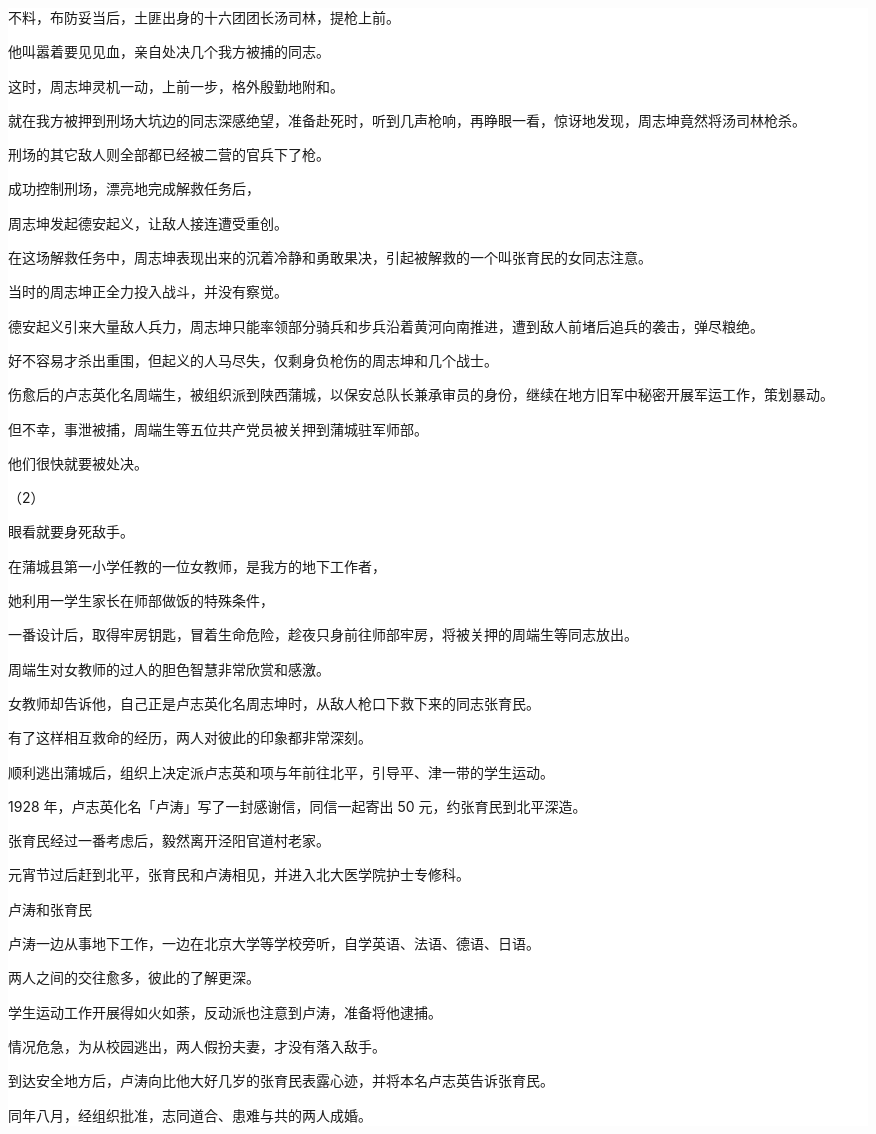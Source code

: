 不料，布防妥当后，土匪出身的十六团团长汤司林，提枪上前。

他叫嚣着要见见血，亲自处决几个我方被捕的同志。

这时，周志坤灵机一动，上前一步，格外殷勤地附和。

就在我方被押到刑场大坑边的同志深感绝望，准备赴死时，听到几声枪响，再睁眼一看，惊讶地发现，周志坤竟然将汤司林枪杀。

刑场的其它敌人则全部都已经被二营的官兵下了枪。

成功控制刑场，漂亮地完成解救任务后，

周志坤发起德安起义，让敌人接连遭受重创。

在这场解救任务中，周志坤表现出来的沉着冷静和勇敢果决，引起被解救的一个叫张育民的女同志注意。

当时的周志坤正全力投入战斗，并没有察觉。

德安起义引来大量敌人兵力，周志坤只能率领部分骑兵和步兵沿着黄河向南推进，遭到敌人前堵后追兵的袭击，弹尽粮绝。

好不容易才杀出重围，但起义的人马尽失，仅剩身负枪伤的周志坤和几个战士。

伤愈后的卢志英化名周端生，被组织派到陕西蒲城，以保安总队长兼承审员的身份，继续在地方旧军中秘密开展军运工作，策划暴动。

但不幸，事泄被捕，周端生等五位共产党员被关押到蒲城驻军师部。

他们很快就要被处决。

（2）

眼看就要身死敌手。

在蒲城县第一小学任教的一位女教师，是我方的地下工作者，

她利用一学生家长在师部做饭的特殊条件，

一番设计后，取得牢房钥匙，冒着生命危险，趁夜只身前往师部牢房，将被关押的周端生等同志放出。

周端生对女教师的过人的胆色智慧非常欣赏和感激。

女教师却告诉他，自己正是卢志英化名周志坤时，从敌人枪口下救下来的同志张育民。

有了这样相互救命的经历，两人对彼此的印象都非常深刻。

顺利逃出蒲城后，组织上决定派卢志英和项与年前往北平，引导平、津一带的学生运动。

1928 年，卢志英化名「卢涛」写了一封感谢信，同信一起寄出 50 元，约张育民到北平深造。

张育民经过一番考虑后，毅然离开泾阳官道村老家。

元宵节过后赶到北平，张育民和卢涛相见，并进入北大医学院护士专修科。

卢涛和张育民

卢涛一边从事地下工作，一边在北京大学等学校旁听，自学英语、法语、德语、日语。

两人之间的交往愈多，彼此的了解更深。

学生运动工作开展得如火如荼，反动派也注意到卢涛，准备将他逮捕。

情况危急，为从校园逃出，两人假扮夫妻，才没有落入敌手。

到达安全地方后，卢涛向比他大好几岁的张育民表露心迹，并将本名卢志英告诉张育民。

同年八月，经组织批准，志同道合、患难与共的两人成婚。
